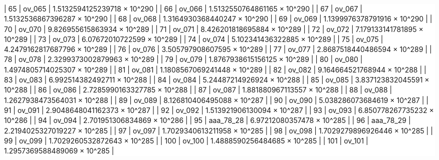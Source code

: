 | 65 | ov_065 | 1.5132594125239718 × 10^290 |
| 66 | ov_066 | 1.5132550764861165 × 10^290 |
| 67 | ov_067 | 1.5132536867396287 × 10^290 |
| 68 | ov_068 | 1.3164930368440247 × 10^290 |
| 69 | ov_069 | 1.1399976378791916 × 10^290 |
| 70 | ov_070 | 9.826955615863934 × 10^289 |
| 71 | ov_071 | 8.426201818695884 × 10^289 |
| 72 | ov_072 | 7.179133141781895 × 10^289 |
| 73 | ov_073 | 6.07672010722599 × 10^289 |
| 74 | ov_074 | 5.102341436322885 × 10^289 |
| 75 | ov_075 | 4.2479162817687796 × 10^289 |
| 76 | ov_076 | 3.505797908607595 × 10^289 |
| 77 | ov_077 | 2.8687518440486594 × 10^289 |
| 78 | ov_078 | 2.3299373002879963 × 10^289 |
| 79 | ov_079 | 1.8767938615156125 × 10^289 |
| 80 | ov_080 | 1.4974805714025307 × 10^289 |
| 81 | ov_081 | 1.1808567069241448 × 10^289 |
| 82 | ov_082 | 9.164664521768944 × 10^288 |
| 83 | ov_083 | 6.992514382492711 × 10^288 |
| 84 | ov_084 | 5.24487214926924 × 10^288 |
| 85 | ov_085 | 3.837123832045591 × 10^288 |
| 86 | ov_086 | 2.7285990163327785 × 10^288 |
| 87 | ov_087 | 1.881880967113557 × 10^288 |
| 88 | ov_088 | 1.2627938473564031 × 10^288 |
| 89 | ov_089 | 8.126810406495088 × 10^287 |
| 90 | ov_090 | 5.038286073684619 × 10^287 |
| 91 | ov_091 | 2.9048648041162373 × 10^287 |
| 92 | ov_092 | 1.513921906130094 × 10^287 |
| 93 | ov_093 | 6.850778267735232 × 10^286 |
| 94 | ov_094 | 2.701951306834869 × 10^286 |
| 95 | aaa_78_28 | 6.97212080357478 × 10^285 |
| 96 | aaa_78_29 | 2.2194025327019227 × 10^285 |
| 97 | ov_097 | 1.7029340613211958 × 10^285 |
| 98 | ov_098 | 1.7029279896926446 × 10^285 |
| 99 | ov_099 | 1.7029260532872643 × 10^285 |
| 100 | ov_100 | 1.4888590256484685 × 10^285 |
| 101 | ov_101 | 1.2957369588489069 × 10^285 |